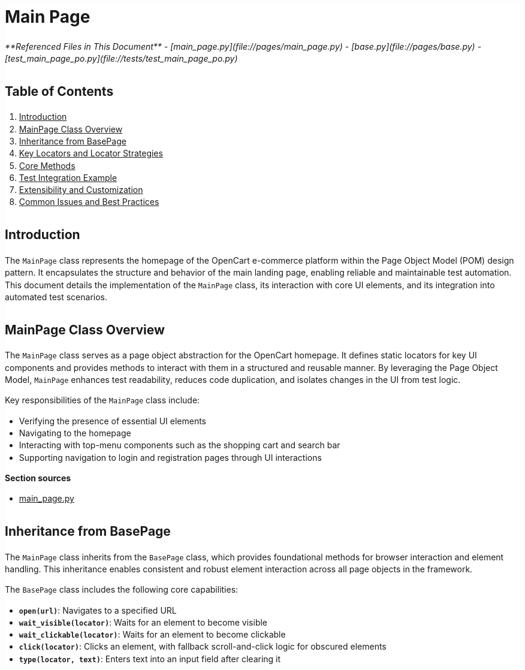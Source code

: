 # Main Page

<cite>
**Referenced Files in This Document**  
- [main_page.py](file://pages/main_page.py)
- [base.py](file://pages/base.py)
- [test_main_page_po.py](file://tests/test_main_page_po.py)
</cite>

## Table of Contents
1. [Introduction](#introduction)
2. [MainPage Class Overview](#mainpage-class-overview)
3. [Inheritance from BasePage](#inheritance-from-basepage)
4. [Key Locators and Locator Strategies](#key-locators-and-locator-strategies)
5. [Core Methods](#core-methods)
6. [Test Integration Example](#test-integration-example)
7. [Extensibility and Customization](#extensibility-and-customization)
8. [Common Issues and Best Practices](#common-issues-and-best-practices)

## Introduction
The `MainPage` class represents the homepage of the OpenCart e-commerce platform within the Page Object Model (POM) design pattern. It encapsulates the structure and behavior of the main landing page, enabling reliable and maintainable test automation. This document details the implementation of the `MainPage` class, its interaction with core UI elements, and its integration into automated test scenarios.

## MainPage Class Overview

The `MainPage` class serves as a page object abstraction for the OpenCart homepage. It defines static locators for key UI components and provides methods to interact with them in a structured and reusable manner. By leveraging the Page Object Model, `MainPage` enhances test readability, reduces code duplication, and isolates changes in the UI from test logic.

Key responsibilities of the `MainPage` class include:
- Verifying the presence of essential UI elements
- Navigating to the homepage
- Interacting with top-menu components such as the shopping cart and search bar
- Supporting navigation to login and registration pages through UI interactions

**Section sources**
- [main_page.py](file://pages/main_page.py#L1-L11)

## Inheritance from BasePage

The `MainPage` class inherits from the `BasePage` class, which provides foundational methods for browser interaction and element handling. This inheritance enables consistent and robust element interaction across all page objects in the framework.

The `BasePage` class includes the following core capabilities:
- **`open(url)`**: Navigates to a specified URL
- **`wait_visible(locator)`**: Waits for an element to become visible
- **`wait_clickable(locator)`**: Waits for an element to become clickable
- **`click(locator)`**: Clicks an element, with fallback scroll-and-click logic for obscured elements
- **`type(locator, text)`**: Enters text into an input field after clearing it
